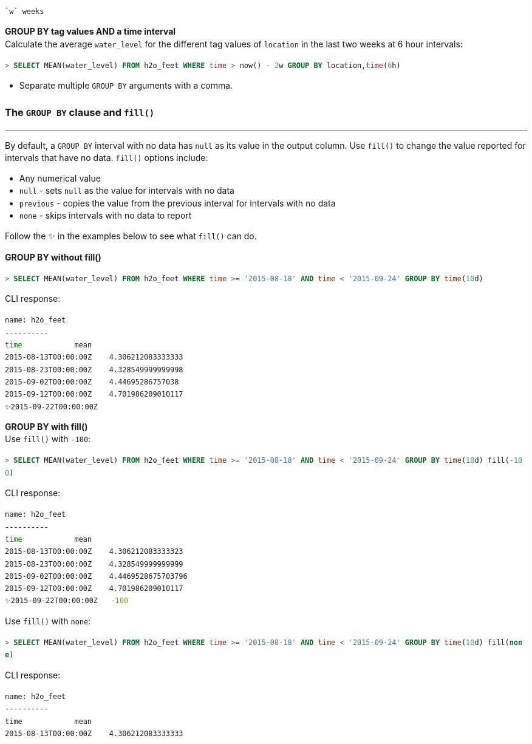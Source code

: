     `w` weeks   

**GROUP BY tag values AND a time interval**  
Calculate the average `water_level` for the different tag values of `location` in the last two weeks at 6 hour intervals:
```sql
> SELECT MEAN(water_level) FROM h2o_feet WHERE time > now() - 2w GROUP BY location,time(6h)
```
* Separate multiple `GROUP BY` arguments with a comma.

### The `GROUP BY` clause and `fill()`
---
By default, a `GROUP BY` interval with no data has `null` as its value in the output column.
Use `fill()` to change the value reported for intervals that have no data.
`fill()` options include:

* Any numerical value
* `null` - sets `null` as the value for intervals with no data
* `previous` - copies the value from the previous interval for intervals with no data
* `none` - skips intervals with no data to report

Follow the ✨ in the examples below to see what `fill()` can do.

**GROUP BY without fill()**
```sql
> SELECT MEAN(water_level) FROM h2o_feet WHERE time >= '2015-08-18' AND time < '2015-09-24' GROUP BY time(10d)
```
CLI response:
```bash
name: h2o_feet
----------
time			mean
2015-08-13T00:00:00Z	4.306212083333333
2015-08-23T00:00:00Z	4.328549999999998
2015-09-02T00:00:00Z	4.44695286757038
2015-09-12T00:00:00Z	4.701986209010117
✨2015-09-22T00:00:00Z
```
**GROUP BY with fill()**  
Use `fill()` with `-100`:  
```sql
> SELECT MEAN(water_level) FROM h2o_feet WHERE time >= '2015-08-18' AND time < '2015-09-24' GROUP BY time(10d) fill(-100)
```
CLI response:  
```bash
name: h2o_feet
----------
time			mean
2015-08-13T00:00:00Z	4.306212083333323
2015-08-23T00:00:00Z	4.328549999999999
2015-09-02T00:00:00Z	4.4469528675703796
2015-09-12T00:00:00Z	4.701986209010117
✨2015-09-22T00:00:00Z	-100
```
Use `fill()` with `none`:
```sql
> SELECT MEAN(water_level) FROM h2o_feet WHERE time >= '2015-08-18' AND time < '2015-09-24' GROUP BY time(10d) fill(none)
```
CLI response:  
```
name: h2o_feet
----------
time			mean
2015-08-13T00:00:00Z	4.306212083333333
```
